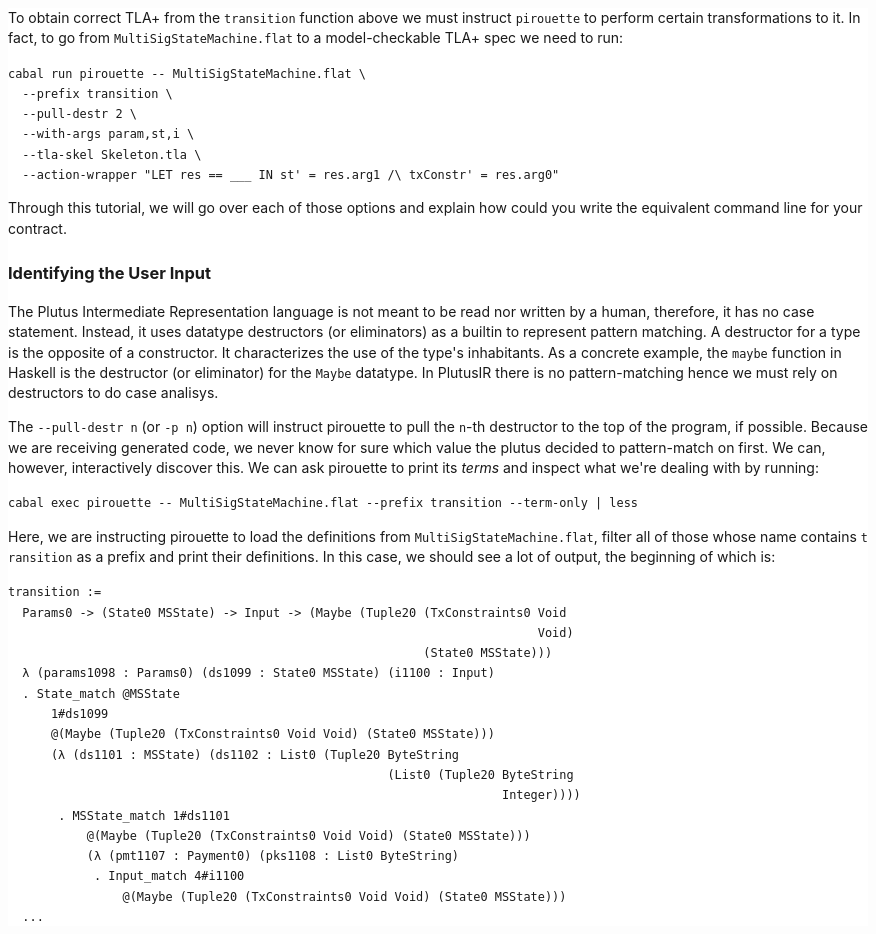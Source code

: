 To obtain correct TLA+ from the `transition` function
above we must instruct `pirouette` to perform certain transformations to it.
In fact, to go from `MultiSigStateMachine.flat` to a model-checkable TLA+ spec
we need to run:

```
cabal run pirouette -- MultiSigStateMachine.flat \
  --prefix transition \
  --pull-destr 2 \
  --with-args param,st,i \
  --tla-skel Skeleton.tla \
  --action-wrapper "LET res == ___ IN st' = res.arg1 /\ txConstr' = res.arg0"
```

Through this tutorial, we will go over each of those options and explain how could you
write the equivalent command line for your contract.

### Identifying the User Input

The Plutus Intermediate Representation language is not meant to be
read nor written by a human, therefore, it has no case
statement. Instead, it uses datatype destructors (or eliminators) as a
builtin to represent pattern matching.  A destructor for a type is the
opposite of a constructor. It characterizes the use of the type's
inhabitants.  As a concrete example, the `maybe` function in Haskell
is the destructor (or eliminator) for the `Maybe` datatype.  In
PlutusIR there is no pattern-matching hence we must rely on destructors
to do case analisys.

The `--pull-destr n` (or `-p n`) option will instruct pirouette to pull the `n`-th destructor
to the top of the program, if possible. Because we are receiving generated code, we never know for sure
which value the plutus decided to pattern-match on first. We can, however, interactively discover this.
We can ask pirouette to print its _terms_ and inspect what we're dealing with by running:

```
cabal exec pirouette -- MultiSigStateMachine.flat --prefix transition --term-only | less
```

Here, we are instructing pirouette to load the definitions from `MultiSigStateMachine.flat`, filter all of those whose name contains `transition` as a prefix and print their definitions. In this case, we should see a lot of output, the beginning of which is:

```
transition :=
  Params0 -> (State0 MSState) -> Input -> (Maybe (Tuple20 (TxConstraints0 Void
                                                                          Void)
                                                          (State0 MSState)))
  λ (params1098 : Params0) (ds1099 : State0 MSState) (i1100 : Input)
  . State_match @MSState
      1#ds1099
      @(Maybe (Tuple20 (TxConstraints0 Void Void) (State0 MSState)))
      (λ (ds1101 : MSState) (ds1102 : List0 (Tuple20 ByteString
                                                     (List0 (Tuple20 ByteString
                                                                     Integer))))
       . MSState_match 1#ds1101
           @(Maybe (Tuple20 (TxConstraints0 Void Void) (State0 MSState)))
           (λ (pmt1107 : Payment0) (pks1108 : List0 ByteString)
            . Input_match 4#i1100
                @(Maybe (Tuple20 (TxConstraints0 Void Void) (State0 MSState)))
  ...
```
